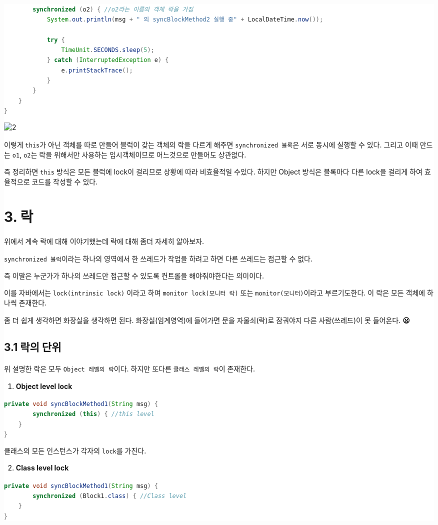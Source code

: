 ```java
        synchronized (o2) { //o2라는 이름의 객체 락을 가짐
            System.out.println(msg + " 의 syncBlockMethod2 실행 중" + LocalDateTime.now());

            try {
                TimeUnit.SECONDS.sleep(5);
            } catch (InterruptedException e) {
                e.printStackTrace();
            }
        }
    }
}

```

<img width="711" alt="2" src="https://github.com/princenim/TIL/assets/59499600/461b8e26-b719-4360-9fed-66dbd34b22d5">

이렇게 `this`가 아닌 객체를 따로 만들어 블럭이 갖는 객체의 락을 다르게 해주면 `synchronized 블록`은 서로 동시에 실행할 수 있다. 그리고 이때 만드는 `o1`, `o2`는 락을 위해서만 사용하는 임시객체이므로 어느것으로 만들어도 상관없다.

즉 정리하면 `this` 방식은 모든 블럭에 lock이 걸리므로 상황에 따라 비효율적일 수있다. 하지만 Object 방식은 블록마다 다른 lock을 걸리게 하여 효율적으로 코드를 작성할 수 있다.

# 3. 락

위에서 계속 락에 대해 이야기했는데 락에 대해 좀더 자세히 알아보자.

`synchronized 블럭`이라는 하나의 영역에서 한 쓰레드가 작업을 하려고 하면 다른 쓰레드는 접근할 수 없다.

즉 이말은 누군가가 하나의 쓰레드만 접근할 수 있도록 컨트롤을 해야줘야한다는 의미이다.

이를 자바에서는 `lock(intrinsic lock)` 이라고 하며 `monitor lock(모니터 락)` 또는 `monitor(모니터)`이라고 부르기도한다.  이 락은 모든 객체에 하나씩 존재한다.

좀 더 쉽게 생각하면 화장실을 생각하면 된다. 화장실(임계영역)에 들어가면 문을 자물쇠(락)로 잠궈야지 다른 사람(쓰레드)이 못 들어온다. **😦**

## 3.1 락의 단위

위 설명한 락은 모두 `Object 레벨의 락`이다. 하지만 또다른 `클래스 레벨의 락`이 존재한다.

1. **Object level lock**

```java
private void syncBlockMethod1(String msg) {
        synchronized (this) { //this level
    }
}
```

클래스의 모든 인스턴스가 각자의 `lock`를 가진다.

2. **Class level lock**

```java
private void syncBlockMethod1(String msg) {
        synchronized (Block1.class) { //Class level
    }
}
```
